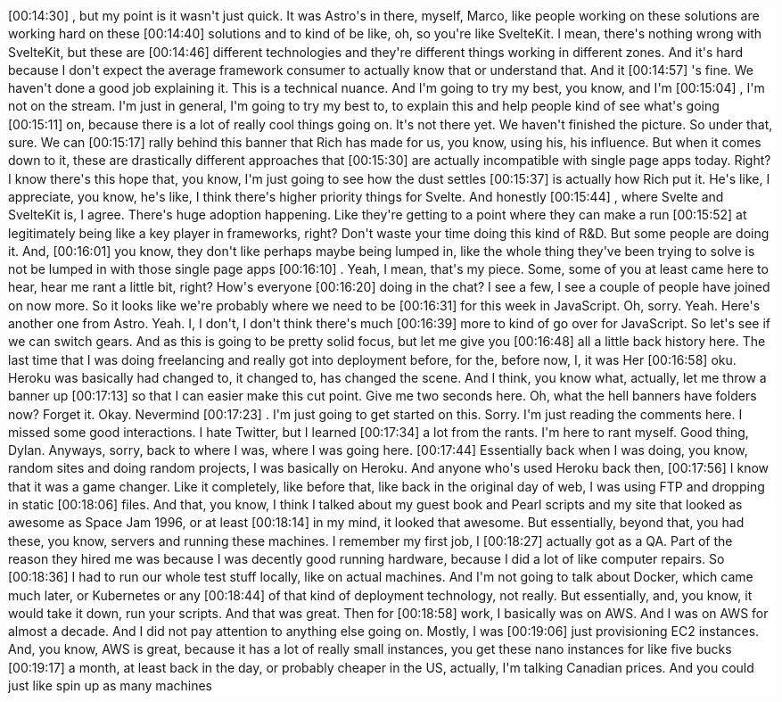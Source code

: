 [00:14:30] , but my point is it wasn't just quick. It was Astro's in there, myself, Marco, like people working on these solutions are working hard on these
[00:14:40]  solutions and to kind of be like, oh, so you're like SvelteKit. I mean, there's nothing wrong with SvelteKit, but these are
[00:14:46]  different technologies and they're different things working in different zones. And it's hard because I don't expect the average framework consumer to actually know that or understand that. And it
[00:14:57] 's fine. We haven't done a good job explaining it. This is a technical nuance. And I'm going to try my best, you know, and I'm
[00:15:04] , I'm not on the stream. I'm just in general, I'm going to try my best to, to explain this and help people kind of see what's going
[00:15:11]  on, because there is a lot of really cool things going on. It's not there yet. We haven't finished the picture. So under that, sure. We can
[00:15:17]  rally behind this banner that Rich has made for us, you know, using his, his influence. But when it comes down to it, these are drastically different approaches that
[00:15:30]  are actually incompatible with single page apps today. Right? I know there's this hope that, you know, I'm just going to see how the dust settles
[00:15:37]  is actually how Rich put it. He's like, I appreciate, you know, he's like, I think there's higher priority things for Svelte. And honestly
[00:15:44] , where Svelte and SvelteKit is, I agree. There's huge adoption happening. Like they're getting to a point where they can make a run
[00:15:52]  at legitimately being like a key player in frameworks, right? Don't waste your time doing this kind of R&D. But some people are doing it. And,
[00:16:01]  you know, they don't like perhaps maybe being lumped in, like the whole thing they've been trying to solve is not be lumped in with those single page apps
[00:16:10] . Yeah, I mean, that's my piece. Some, some of you at least came here to hear, hear me rant a little bit, right? How's everyone
[00:16:20]  doing in the chat? I see a few, I see a couple of people have joined on now more. So it looks like we're probably where we need to be
[00:16:31]  for this week in JavaScript. Oh, sorry. Yeah. Here's another one from Astro. Yeah. I, I don't, I don't think there's much
[00:16:39]  more to kind of go over for JavaScript. So let's see if we can switch gears. And as this is going to be pretty solid focus, but let me give you
[00:16:48]  all a little back history here. The last time that I was doing freelancing and really got into deployment before, for the, before now, I, it was Her
[00:16:58] oku. Heroku was basically had changed to, it changed to, has changed the scene. And I think, you know what, actually, let me throw a banner up
[00:17:13]  so that I can easier make this cut point. Give me two seconds here. Oh, what the hell banners have folders now? Forget it. Okay. Nevermind
[00:17:23] . I'm just going to get started on this. Sorry. I'm just reading the comments here. I missed some good interactions. I hate Twitter, but I learned
[00:17:34]  a lot from the rants. I'm here to rant myself. Good thing, Dylan. Anyways, sorry, back to where I was, where I was going here.
[00:17:44]  Essentially back when I was doing, you know, random sites and doing random projects, I was basically on Heroku. And anyone who's used Heroku back then,
[00:17:56]  I know that it was a game changer. Like it completely, like before that, like back in the original day of web, I was using FTP and dropping in static
[00:18:06]  files. And that, you know, I think I talked about my guest book and Pearl scripts and my site that looked as awesome as Space Jam 1996, or at least
[00:18:14]  in my mind, it looked that awesome. But essentially, beyond that, you had these, you know, servers and running these machines. I remember my first job, I
[00:18:27]  actually got as a QA. Part of the reason they hired me was because I was decently good running hardware, because I did a lot of like computer repairs. So
[00:18:36]  I had to run our whole test stuff locally, like on actual machines. And I'm not going to talk about Docker, which came much later, or Kubernetes or any
[00:18:44]  of that kind of deployment technology, not really. But essentially, and, you know, it would take it down, run your scripts. And that was great. Then for
[00:18:58]  work, I basically was on AWS. And I was on AWS for almost a decade. And I did not pay attention to anything else going on. Mostly, I was
[00:19:06]  just provisioning EC2 instances. And, you know, AWS is great, because it has a lot of really small instances, you get these nano instances for like five bucks
[00:19:17]  a month, at least back in the day, or probably cheaper in the US, actually, I'm talking Canadian prices. And you could just like spin up as many machines